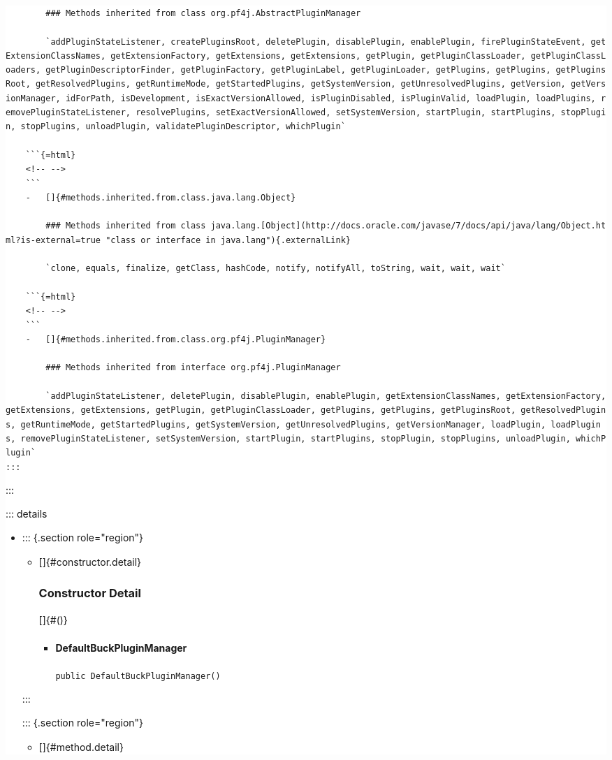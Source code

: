             ### Methods inherited from class org.pf4j.AbstractPluginManager

            `addPluginStateListener, createPluginsRoot, deletePlugin, disablePlugin, enablePlugin, firePluginStateEvent, getExtensionClassNames, getExtensionFactory, getExtensions, getExtensions, getPlugin, getPluginClassLoader, getPluginClassLoaders, getPluginDescriptorFinder, getPluginFactory, getPluginLabel, getPluginLoader, getPlugins, getPlugins, getPluginsRoot, getResolvedPlugins, getRuntimeMode, getStartedPlugins, getSystemVersion, getUnresolvedPlugins, getVersion, getVersionManager, idForPath, isDevelopment, isExactVersionAllowed, isPluginDisabled, isPluginValid, loadPlugin, loadPlugins, removePluginStateListener, resolvePlugins, setExactVersionAllowed, setSystemVersion, startPlugin, startPlugins, stopPlugin, stopPlugins, unloadPlugin, validatePluginDescriptor, whichPlugin`

        ```{=html}
        <!-- -->
        ```
        -   []{#methods.inherited.from.class.java.lang.Object}

            ### Methods inherited from class java.lang.[Object](http://docs.oracle.com/javase/7/docs/api/java/lang/Object.html?is-external=true "class or interface in java.lang"){.externalLink}

            `clone, equals, finalize, getClass, hashCode, notify, notifyAll, toString, wait, wait, wait`

        ```{=html}
        <!-- -->
        ```
        -   []{#methods.inherited.from.class.org.pf4j.PluginManager}

            ### Methods inherited from interface org.pf4j.PluginManager

            `addPluginStateListener, deletePlugin, disablePlugin, enablePlugin, getExtensionClassNames, getExtensionFactory, getExtensions, getExtensions, getPlugin, getPluginClassLoader, getPlugins, getPlugins, getPluginsRoot, getResolvedPlugins, getRuntimeMode, getStartedPlugins, getSystemVersion, getUnresolvedPlugins, getVersionManager, loadPlugin, loadPlugins, removePluginStateListener, setSystemVersion, startPlugin, startPlugins, stopPlugin, stopPlugins, unloadPlugin, whichPlugin`
    :::
:::

::: details
-   ::: {.section role="region"}
    -   []{#constructor.detail}

        ### Constructor Detail

        []{#<init>()}

        -   #### DefaultBuckPluginManager

                public DefaultBuckPluginManager()
    :::

    ::: {.section role="region"}
    -   []{#method.detail}
